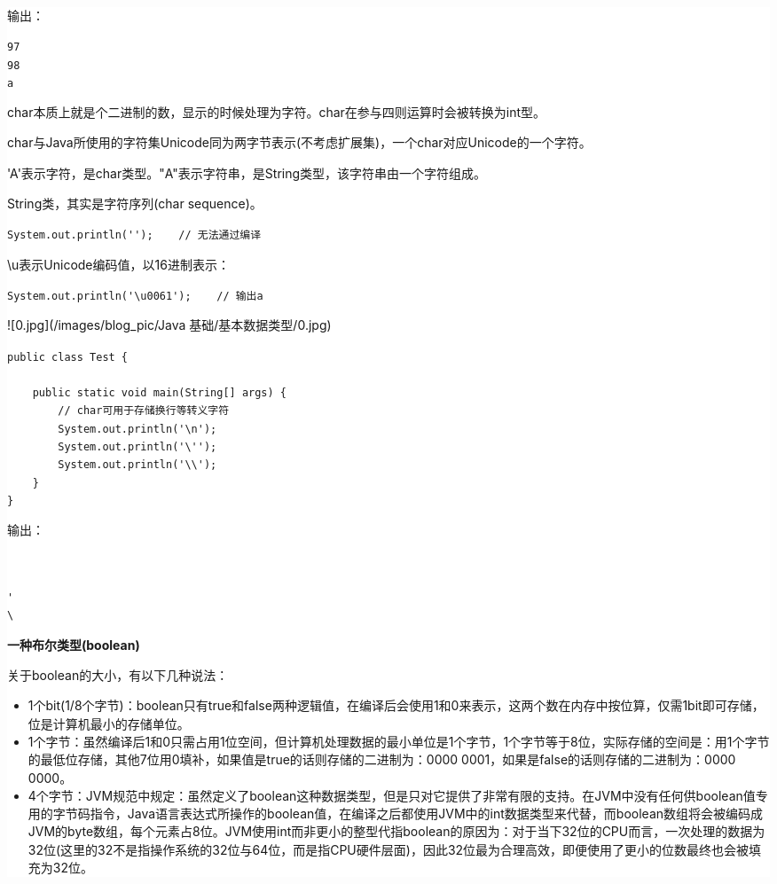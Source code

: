 输出：

```
97
98
a
```

char本质上就是个二进制的数，显示的时候处理为字符。char在参与四则运算时会被转换为int型。

char与Java所使用的字符集Unicode同为两字节表示(不考虑扩展集)，一个char对应Unicode的一个字符。

'A'表示字符，是char类型。"A"表示字符串，是String类型，该字符串由一个字符组成。

String类，其实是字符序列(char sequence)。

```
System.out.println('');    // 无法通过编译
```

\u表示Unicode编码值，以16进制表示：

```
System.out.println('\u0061');    // 输出a
```

![0.jpg](/images/blog_pic/Java 基础/基本数据类型/0.jpg)

```
public class Test {

    public static void main(String[] args) {
        // char可用于存储换行等转义字符
        System.out.println('\n');
        System.out.println('\'');
        System.out.println('\\');
    }
}
```

输出：

```


'
\
```

**一种布尔类型(boolean)**

关于boolean的大小，有以下几种说法：

- 1个bit(1/8个字节)：boolean只有true和false两种逻辑值，在编译后会使用1和0来表示，这两个数在内存中按位算，仅需1bit即可存储，位是计算机最小的存储单位。
- 1个字节：虽然编译后1和0只需占用1位空间，但计算机处理数据的最小单位是1个字节，1个字节等于8位，实际存储的空间是：用1个字节的最低位存储，其他7位用0填补，如果值是true的话则存储的二进制为：0000 0001，如果是false的话则存储的二进制为：0000 0000。
- 4个字节：JVM规范中规定：虽然定义了boolean这种数据类型，但是只对它提供了非常有限的支持。在JVM中没有任何供boolean值专用的字节码指令，Java语言表达式所操作的boolean值，在编译之后都使用JVM中的int数据类型来代替，而boolean数组将会被编码成JVM的byte数组，每个元素占8位。JVM使用int而非更小的整型代指boolean的原因为：对于当下32位的CPU而言，一次处理的数据为32位(这里的32不是指操作系统的32位与64位，而是指CPU硬件层面)，因此32位最为合理高效，即便使用了更小的位数最终也会被填充为32位。
